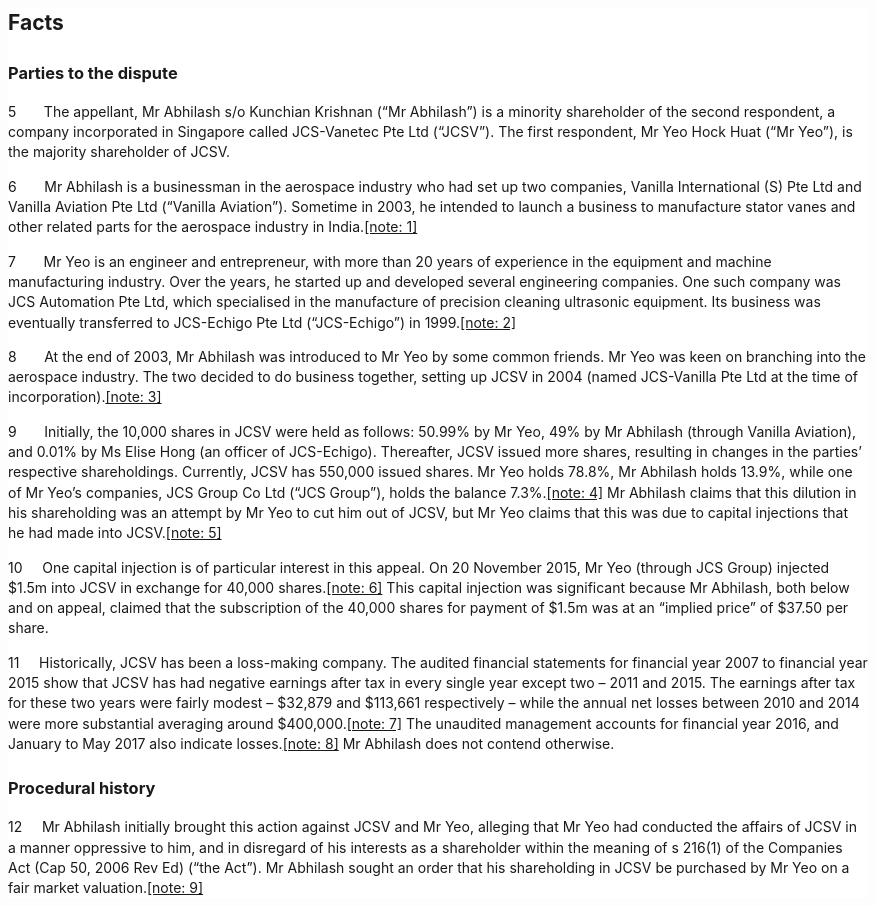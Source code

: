 ## Facts

### Parties to the dispute

5       The appellant, Mr Abhilash s/o Kunchian Krishnan (“Mr Abhilash”) is a minority shareholder of the second respondent, a company incorporated in Singapore called JCS-Vanetec Pte Ltd (“JCSV”). The first respondent, Mr Yeo Hock Huat (“Mr Yeo”), is the majority shareholder of JCSV.

6       Mr Abhilash is a businessman in the aerospace industry who had set up two companies, Vanilla International (S) Pte Ltd and Vanilla Aviation Pte Ltd (“Vanilla Aviation”). Sometime in 2003, he intended to launch a business to manufacture stator vanes and other related parts for the aerospace industry in India.[\[note: 1\]](#Ftn_1)

7       Mr Yeo is an engineer and entrepreneur, with more than 20 years of experience in the equipment and machine manufacturing industry. Over the years, he started up and developed several engineering companies. One such company was JCS Automation Pte Ltd, which specialised in the manufacture of precision cleaning ultrasonic equipment. Its business was eventually transferred to JCS-Echigo Pte Ltd (“JCS-Echigo”) in 1999.[\[note: 2\]](#Ftn_2)

8       At the end of 2003, Mr Abhilash was introduced to Mr Yeo by some common friends. Mr Yeo was keen on branching into the aerospace industry. The two decided to do business together, setting up JCSV in 2004 (named JCS-Vanilla Pte Ltd at the time of incorporation).[\[note: 3\]](#Ftn_3)

9       Initially, the 10,000 shares in JCSV were held as follows: 50.99% by Mr Yeo, 49% by Mr Abhilash (through Vanilla Aviation), and 0.01% by Ms Elise Hong (an officer of JCS-Echigo). Thereafter, JCSV issued more shares, resulting in changes in the parties’ respective shareholdings. Currently, JCSV has 550,000 issued shares. Mr Yeo holds 78.8%, Mr Abhilash holds 13.9%, while one of Mr Yeo’s companies, JCS Group Co Ltd (“JCS Group”), holds the balance 7.3%.[\[note: 4\]](#Ftn_4) Mr Abhilash claims that this dilution in his shareholding was an attempt by Mr Yeo to cut him out of JCSV, but Mr Yeo claims that this was due to capital injections that he had made into JCSV.[\[note: 5\]](#Ftn_5)

10     One capital injection is of particular interest in this appeal. On 20 November 2015, Mr Yeo (through JCS Group) injected $1.5m into JCSV in exchange for 40,000 shares.[\[note: 6\]](#Ftn_6) This capital injection was significant because Mr Abhilash, both below and on appeal, claimed that the subscription of the 40,000 shares for payment of $1.5m was at an “implied price” of $37.50 per share.

11     Historically, JCSV has been a loss-making company. The audited financial statements for financial year 2007 to financial year 2015 show that JCSV has had negative earnings after tax in every single year except two – 2011 and 2015. The earnings after tax for these two years were fairly modest – $32,879 and $113,661 respectively – while the annual net losses between 2010 and 2014 were more substantial averaging around $400,000.[\[note: 7\]](#Ftn_7) The unaudited management accounts for financial year 2016, and January to May 2017 also indicate losses.[\[note: 8\]](#Ftn_8) Mr Abhilash does not contend otherwise.

### Procedural history

12     Mr Abhilash initially brought this action against JCSV and Mr Yeo, alleging that Mr Yeo had conducted the affairs of JCSV in a manner oppressive to him, and in disregard of his interests as a shareholder within the meaning of s 216(1) of the Companies Act (Cap 50, 2006 Rev Ed) (“the Act”). Mr Abhilash sought an order that his shareholding in JCSV be purchased by Mr Yeo on a fair market valuation.[\[note: 9\]](#Ftn_9)
